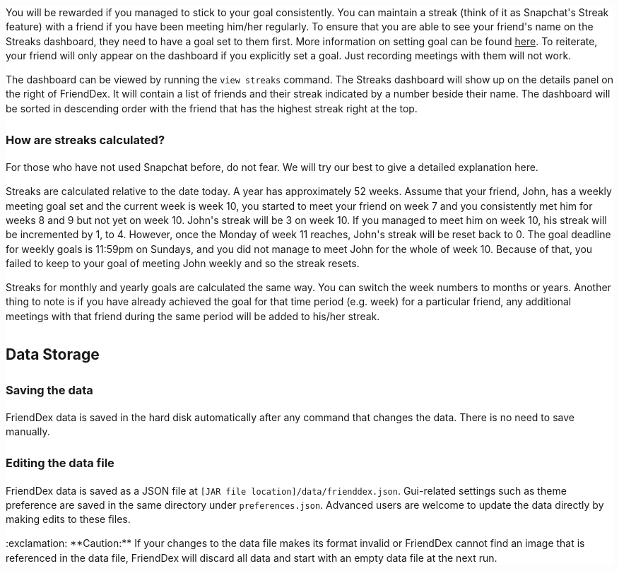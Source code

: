 You will be rewarded if you managed to stick to your goal consistently. You can maintain a streak (think of it as Snapchat's Streak feature) with a friend if you have been meeting him/her regularly.
To ensure that you are able to see your friend's name on the Streaks dashboard, they need to have a goal set to them first. More information on setting goal can be found [here](#setting-meeting-goal-set-goal). 
To reiterate, your friend will only appear on the dashboard if you explicitly set a goal. Just recording meetings with them will not work.

The dashboard can be viewed by running the `view streaks` command. The Streaks dashboard will show up on the details panel on the right of FriendDex. 
It will contain a list of friends and their streak indicated by a number beside their name. The dashboard will be sorted in descending order with the friend that has the highest streak right at the top.

### How are streaks calculated?

For those who have not used Snapchat before, do not fear. We will try our best to give a detailed explanation here. 

Streaks are calculated relative to the date today. A year has approximately 52 weeks. Assume that your friend, John, has a weekly meeting goal set and the current week is week 10, 
you started to meet your friend on week 7 and you consistently met him for weeks 8 and 9 but not yet on week 10. John's streak will be 3 on week 10. 
If you managed to meet him on week 10, his streak will be incremented by 1, to 4. However, once the Monday of week 11 reaches, John's streak will 
be reset back to 0. The goal deadline for weekly goals is 11:59pm on Sundays, and you did not manage to meet John for the whole of week 10. 
Because of that, you failed to keep to your goal of meeting John weekly and so the streak resets. 

Streaks for monthly and yearly goals are calculated the same way. You can switch the week numbers to months or years. Another thing to note is if you have already achieved the goal
for that time period (e.g. week) for a particular friend, any additional meetings with that friend during the same period will be added to his/her streak.   

## Data Storage
### Saving the data

FriendDex data is saved in the hard disk automatically after any command that changes the data. There is no need to save manually.

### Editing the data file

FriendDex data is saved as a JSON file at `[JAR file location]/data/frienddex.json`. 
Gui-related settings such as theme preference are saved in the same directory under `preferences.json`.
Advanced users are welcome to update the data directly by making edits to these files.

<div markdown="span" class="alert alert-warning">:exclamation: **Caution:**
If your changes to the data file makes its format invalid or FriendDex cannot find an image that is referenced in the data file,
FriendDex will discard all data and start with an empty data file at the next run.
</div>
